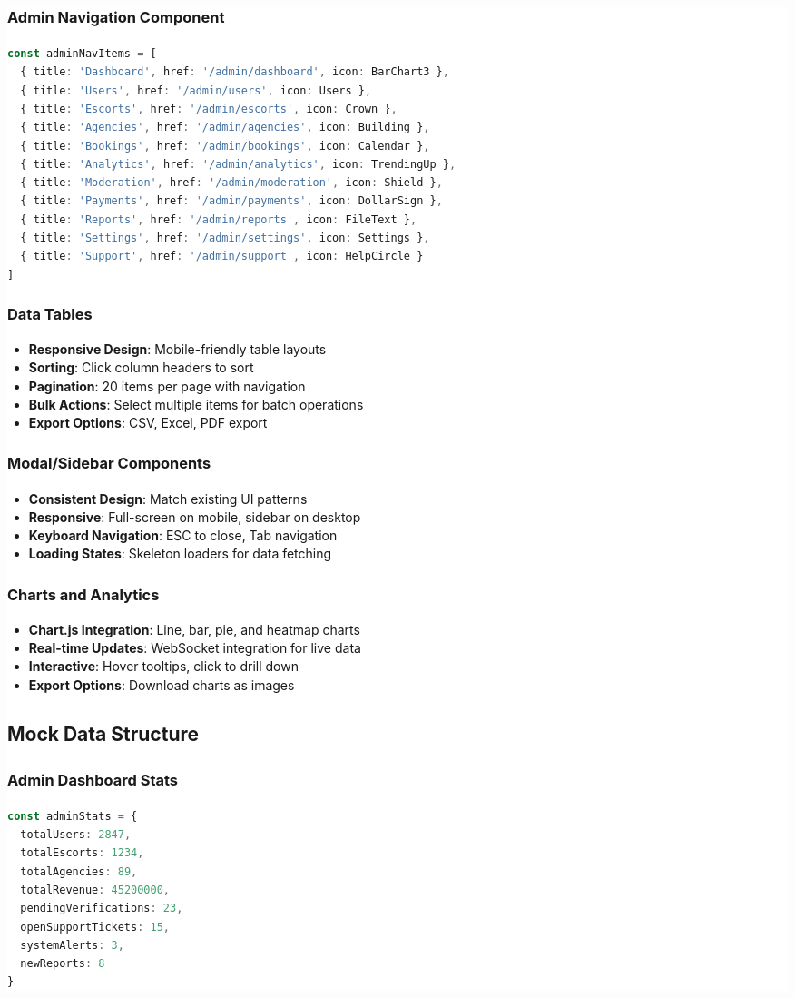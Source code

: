 ### Admin Navigation Component
```typescript
const adminNavItems = [
  { title: 'Dashboard', href: '/admin/dashboard', icon: BarChart3 },
  { title: 'Users', href: '/admin/users', icon: Users },
  { title: 'Escorts', href: '/admin/escorts', icon: Crown },
  { title: 'Agencies', href: '/admin/agencies', icon: Building },
  { title: 'Bookings', href: '/admin/bookings', icon: Calendar },
  { title: 'Analytics', href: '/admin/analytics', icon: TrendingUp },
  { title: 'Moderation', href: '/admin/moderation', icon: Shield },
  { title: 'Payments', href: '/admin/payments', icon: DollarSign },
  { title: 'Reports', href: '/admin/reports', icon: FileText },
  { title: 'Settings', href: '/admin/settings', icon: Settings },
  { title: 'Support', href: '/admin/support', icon: HelpCircle }
]
```

### Data Tables
- **Responsive Design**: Mobile-friendly table layouts
- **Sorting**: Click column headers to sort
- **Pagination**: 20 items per page with navigation
- **Bulk Actions**: Select multiple items for batch operations
- **Export Options**: CSV, Excel, PDF export

### Modal/Sidebar Components
- **Consistent Design**: Match existing UI patterns
- **Responsive**: Full-screen on mobile, sidebar on desktop
- **Keyboard Navigation**: ESC to close, Tab navigation
- **Loading States**: Skeleton loaders for data fetching

### Charts and Analytics
- **Chart.js Integration**: Line, bar, pie, and heatmap charts
- **Real-time Updates**: WebSocket integration for live data
- **Interactive**: Hover tooltips, click to drill down
- **Export Options**: Download charts as images

## Mock Data Structure

### Admin Dashboard Stats
```typescript
const adminStats = {
  totalUsers: 2847,
  totalEscorts: 1234,
  totalAgencies: 89,
  totalRevenue: 45200000,
  pendingVerifications: 23,
  openSupportTickets: 15,
  systemAlerts: 3,
  newReports: 8
}
```

